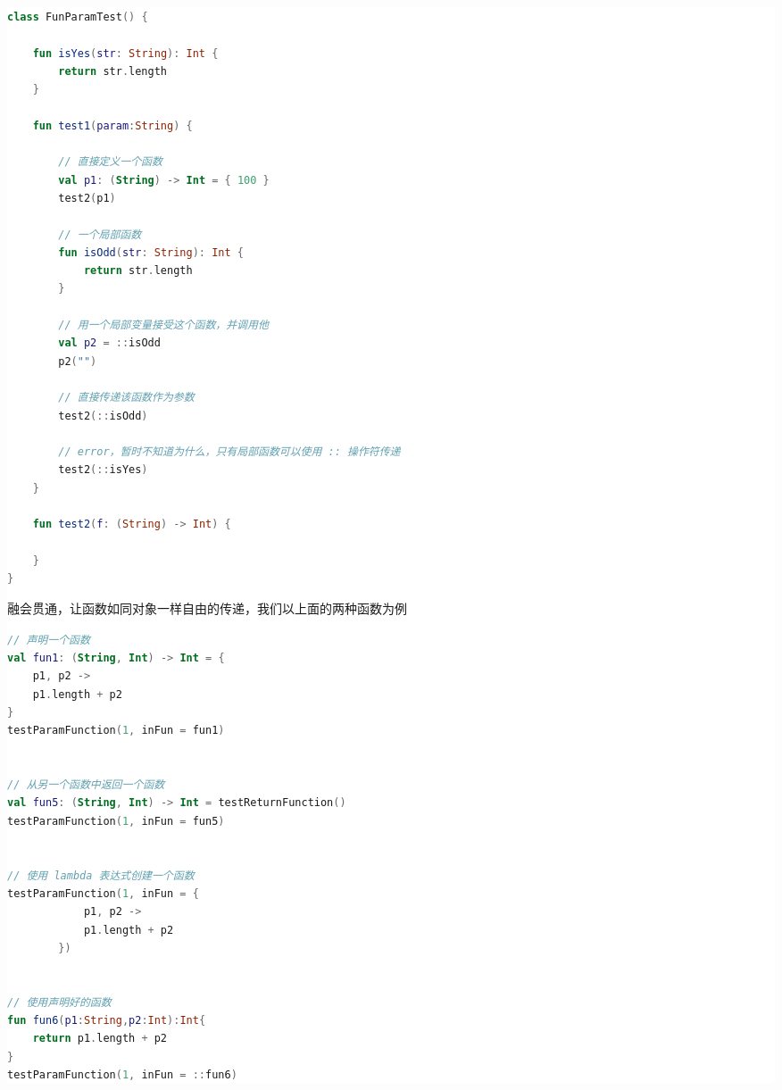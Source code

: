 ```kotlin
class FunParamTest() {

    fun isYes(str: String): Int {
        return str.length
    }

    fun test1(param:String) {

        // 直接定义一个函数
        val p1: (String) -> Int = { 100 }
        test2(p1)

        // 一个局部函数
        fun isOdd(str: String): Int {
            return str.length
        }

        // 用一个局部变量接受这个函数，并调用他
        val p2 = ::isOdd
        p2("")

        // 直接传递该函数作为参数
        test2(::isOdd)

        // error，暂时不知道为什么，只有局部函数可以使用 :: 操作符传递
        test2(::isYes)
    }

    fun test2(f: (String) -> Int) {

    }
}
```

融会贯通，让函数如同对象一样自由的传递，我们以上面的两种函数为例

```kotlin
// 声明一个函数
val fun1: (String, Int) -> Int = {
    p1, p2 ->
    p1.length + p2
}
testParamFunction(1, inFun = fun1)


// 从另一个函数中返回一个函数
val fun5: (String, Int) -> Int = testReturnFunction()
testParamFunction(1, inFun = fun5)


// 使用 lambda 表达式创建一个函数
testParamFunction(1, inFun = {
            p1, p2 ->
            p1.length + p2
        })


// 使用声明好的函数 
fun fun6(p1:String,p2:Int):Int{
    return p1.length + p2
}
testParamFunction(1, inFun = ::fun6)
```

